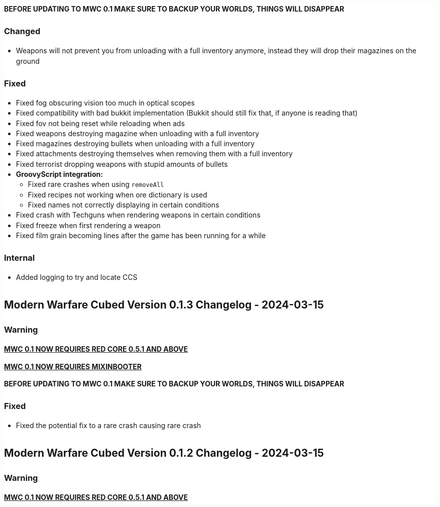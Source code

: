**BEFORE UPDATING TO MWC 0.1 MAKE SURE TO BACKUP YOUR WORLDS, THINGS WILL DISAPPEAR**

### Changed

- Weapons will not prevent you from unloading with a full inventory anymore, instead they will drop their magazines on the ground

### Fixed

- Fixed fog obscuring vision too much in optical scopes
- Fixed compatibility with bad bukkit implementation (Bukkit should still fix that, if anyone is reading that)
- Fixed fov not being reset while reloading when ads
- Fixed weapons destroying magazine when unloading with a full inventory
- Fixed magazines destroying bullets when unloading with a full inventory
- Fixed attachments destroying themselves when removing them with a full inventory
- Fixed terrorist dropping weapons with stupid amounts of bullets
- **GroovyScript integration:**
  - Fixed rare crashes when using `removeAll`
  - Fixed recipes not working when ore dictionary is used
  - Fixed names not correctly displaying in certain conditions
- Fixed crash with Techguns when rendering weapons in certain conditions
- Fixed freeze when first rendering a weapon
- Fixed film grain becoming lines after the game has been running for a while

### Internal

- Added logging to try and locate CCS

## Modern Warfare Cubed Version 0.1.3 Changelog - 2024-03-15

### Warning

[**MWC 0.1 NOW REQUIRES RED CORE 0.5.1 AND ABOVE**](https://www.curseforge.com/minecraft/mc-mods/red-core/files/all)

[**MWC 0.1 NOW REQUIRES MIXINBOOTER**](https://www.curseforge.com/minecraft/mc-mods/mixin-booter/files/all)

**BEFORE UPDATING TO MWC 0.1 MAKE SURE TO BACKUP YOUR WORLDS, THINGS WILL DISAPPEAR**

### Fixed

- Fixed the potential fix to a rare crash causing rare crash

## Modern Warfare Cubed Version 0.1.2 Changelog - 2024-03-15

### Warning

[**MWC 0.1 NOW REQUIRES RED CORE 0.5.1 AND ABOVE**](https://www.curseforge.com/minecraft/mc-mods/red-core/files/all)
